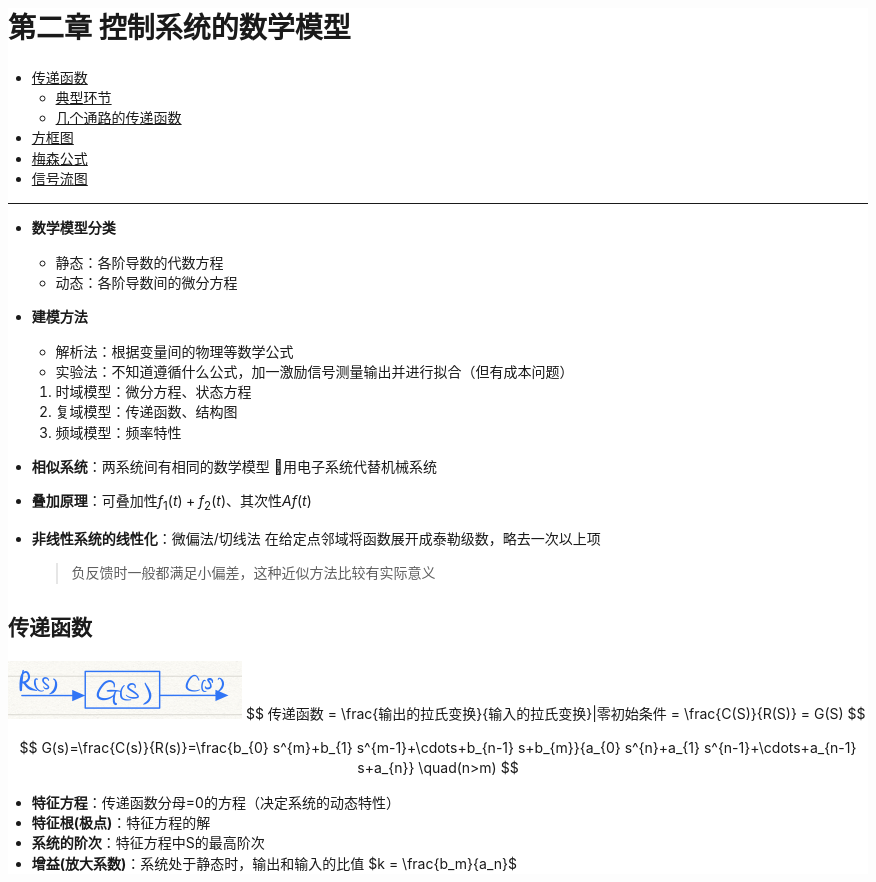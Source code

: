 # 第二章 控制系统的数学模型

* [传递函数](#传递函数)
   * [典型环节](#典型环节)
   * [几个通路的传递函数](#几个通路的传递函数)
* [方框图](#方框图)
* [梅森公式](#梅森公式)
* [信号流图](#信号流图)

-----

- **数学模型分类**

  - 静态：各阶导数的代数方程
  - 动态：各阶导数间的微分方程

- **建模方法**

  - 解析法：根据变量间的物理等数学公式
  - 实验法：不知道遵循什么公式，加一激励信号测量输出并进行拟合（但有成本问题）

  1. 时域模型：微分方程、状态方程
  2. 复域模型：传递函数、结构图
  3. 频域模型：频率特性

- **相似系统**：两系统间有相同的数学模型   🌰用电子系统代替机械系统

- **叠加原理**：可叠加性$f_1(t)+f_2(t)$、其次性$Af(t)$

- **非线性系统的线性化**：微偏法/切线法   在给定点邻域将函数展开成泰勒级数，略去一次以上项

  > 负反馈时一般都满足小偏差，这种近似方法比较有实际意义

## 传递函数

<img src="../assets/image-20210119095442723.png" alt="image-20210119095442723" style="zoom:50%;" />
$$
传递函数 = \frac{输出的拉氏变换}{输入的拉氏变换}|零初始条件 = \frac{C(S)}{R(S)} = G(S)
$$

$$
G(s)=\frac{C(s)}{R(s)}=\frac{b_{0} s^{m}+b_{1} s^{m-1}+\cdots+b_{n-1} s+b_{m}}{a_{0} s^{n}+a_{1} s^{n-1}+\cdots+a_{n-1} s+a_{n}} \quad(n>m)
$$

- **特征方程**：传递函数分母=0的方程（决定系统的动态特性）
- **特征根(极点)**：特征方程的解
- **系统的阶次**：特征方程中S的最高阶次
- **增益(放大系数)**：系统处于静态时，输出和输入的比值  $k = \frac{b_m}{a_n}$
